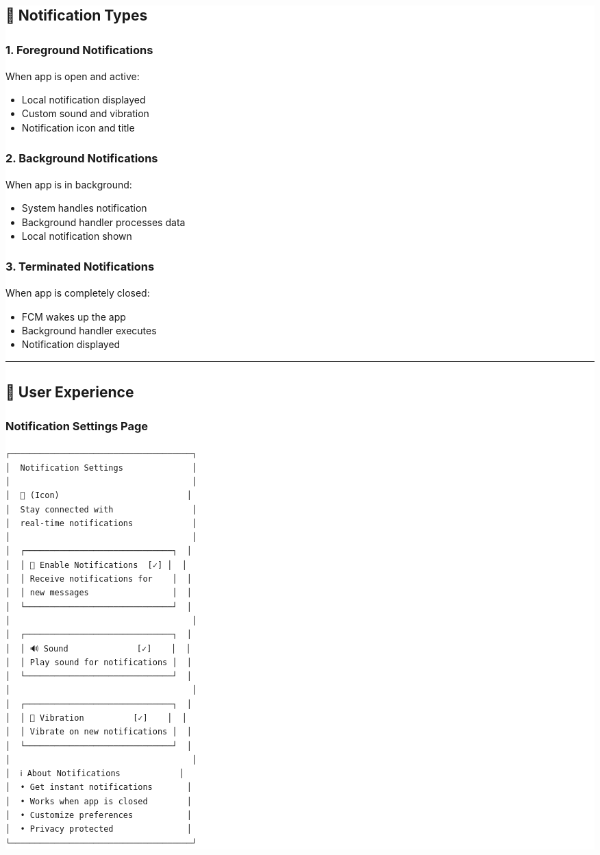 
## 📱 Notification Types

### 1. **Foreground Notifications**
When app is open and active:
- Local notification displayed
- Custom sound and vibration
- Notification icon and title

### 2. **Background Notifications**
When app is in background:
- System handles notification
- Background handler processes data
- Local notification shown

### 3. **Terminated Notifications**
When app is completely closed:
- FCM wakes up the app
- Background handler executes
- Notification displayed

---

## 🎯 User Experience

### Notification Settings Page

```
┌─────────────────────────────────────┐
│  Notification Settings              │
│                                     │
│  🔔 (Icon)                          │
│  Stay connected with                │
│  real-time notifications            │
│                                     │
│  ┌──────────────────────────────┐  │
│  │ 🔔 Enable Notifications  [✓] │  │
│  │ Receive notifications for    │  │
│  │ new messages                 │  │
│  └──────────────────────────────┘  │
│                                     │
│  ┌──────────────────────────────┐  │
│  │ 🔊 Sound              [✓]    │  │
│  │ Play sound for notifications │  │
│  └──────────────────────────────┘  │
│                                     │
│  ┌──────────────────────────────┐  │
│  │ 📳 Vibration          [✓]    │  │
│  │ Vibrate on new notifications │  │
│  └──────────────────────────────┘  │
│                                     │
│  ℹ️ About Notifications            │
│  • Get instant notifications       │
│  • Works when app is closed        │
│  • Customize preferences           │
│  • Privacy protected               │
└─────────────────────────────────────┘
```
